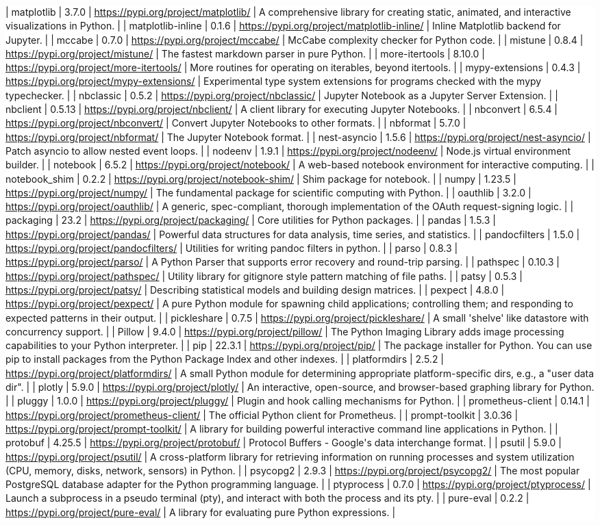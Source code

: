 | matplotlib          | 3.7.0   | https://pypi.org/project/matplotlib/   | A comprehensive library for creating static, animated, and interactive visualizations in Python. |
| matplotlib-inline   | 0.1.6   | https://pypi.org/project/matplotlib-inline/ | Inline Matplotlib backend for Jupyter.                                      |
| mccabe              | 0.7.0   | https://pypi.org/project/mccabe/       | McCabe complexity checker for Python code.                                  |
| mistune             | 0.8.4   | https://pypi.org/project/mistune/      | The fastest markdown parser in pure Python.                                 |
| more-itertools      | 8.10.0  | https://pypi.org/project/more-itertools/ | More routines for operating on iterables, beyond itertools.                 |
| mypy-extensions     | 0.4.3   | https://pypi.org/project/mypy-extensions/ | Experimental type system extensions for programs checked with the mypy typechecker. |
| nbclassic           | 0.5.2   | https://pypi.org/project/nbclassic/    | Jupyter Notebook as a Jupyter Server Extension.                             |
| nbclient            | 0.5.13  | https://pypi.org/project/nbclient/     | A client library for executing Jupyter Notebooks.                           |
| nbconvert           | 6.5.4   | https://pypi.org/project/nbconvert/    | Convert Jupyter Notebooks to other formats.                                 |
| nbformat            | 5.7.0   | https://pypi.org/project/nbformat/     | The Jupyter Notebook format.                                                |
| nest-asyncio        | 1.5.6   | https://pypi.org/project/nest-asyncio/ | Patch asyncio to allow nested event loops.                                  |
| nodeenv             | 1.9.1   | https://pypi.org/project/nodeenv/      | Node.js virtual environment builder.                                        |
| notebook            | 6.5.2   | https://pypi.org/project/notebook/     | A web-based notebook environment for interactive computing.                 |
| notebook_shim       | 0.2.2   | https://pypi.org/project/notebook-shim/ | Shim package for notebook.                                                  |
| numpy               | 1.23.5  | https://pypi.org/project/numpy/        | The fundamental package for scientific computing with Python.               |
| oauthlib            | 3.2.0   | https://pypi.org/project/oauthlib/     | A generic, spec-compliant, thorough implementation of the OAuth request-signing logic. |
| packaging           | 23.2    | https://pypi.org/project/packaging/    | Core utilities for Python packages.                                         |
| pandas              | 1.5.3   | https://pypi.org/project/pandas/       | Powerful data structures for data analysis, time series, and statistics.    |
| pandocfilters       | 1.5.0   | https://pypi.org/project/pandocfilters/ | Utilities for writing pandoc filters in python.                             |
| parso               | 0.8.3   | https://pypi.org/project/parso/        | A Python Parser that supports error recovery and round-trip parsing.        |
| pathspec            | 0.10.3  | https://pypi.org/project/pathspec/     | Utility library for gitignore style pattern matching of file paths.         |
| patsy               | 0.5.3   | https://pypi.org/project/patsy/        | Describing statistical models and building design matrices.                 |
| pexpect            | 4.8.0   | https://pypi.org/project/pexpect/       | A pure Python module for spawning child applications; controlling them; and responding to expected patterns in their output. |
| pickleshare        | 0.7.5   | https://pypi.org/project/pickleshare/   | A small 'shelve' like datastore with concurrency support.                                        |
| Pillow             | 9.4.0   | https://pypi.org/project/pillow/        | The Python Imaging Library adds image processing capabilities to your Python interpreter.       |
| pip                | 22.3.1  | https://pypi.org/project/pip/           | The package installer for Python. You can use pip to install packages from the Python Package Index and other indexes. |
| platformdirs       | 2.5.2   | https://pypi.org/project/platformdirs/  | A small Python module for determining appropriate platform-specific dirs, e.g., a "user data dir". |
| plotly             | 5.9.0   | https://pypi.org/project/plotly/        | An interactive, open-source, and browser-based graphing library for Python.                      |
| pluggy             | 1.0.0   | https://pypi.org/project/pluggy/        | Plugin and hook calling mechanisms for Python.                                                   |
| prometheus-client  | 0.14.1  | https://pypi.org/project/prometheus-client/ | The official Python client for Prometheus.                                                      |
| prompt-toolkit     | 3.0.36  | https://pypi.org/project/prompt-toolkit/ | A library for building powerful interactive command line applications in Python.                |
| protobuf           | 4.25.5  | https://pypi.org/project/protobuf/      | Protocol Buffers - Google's data interchange format.                                            |
| psutil             | 5.9.0   | https://pypi.org/project/psutil/        | A cross-platform library for retrieving information on running processes and system utilization (CPU, memory, disks, network, sensors) in Python. |
| psycopg2           | 2.9.3   | https://pypi.org/project/psycopg2/      | The most popular PostgreSQL database adapter for the Python programming language.                |
| ptyprocess         | 0.7.0   | https://pypi.org/project/ptyprocess/    | Launch a subprocess in a pseudo terminal (pty), and interact with both the process and its pty.  |
| pure-eval          | 0.2.2   | https://pypi.org/project/pure-eval/     | A library for evaluating pure Python expressions.                                                |